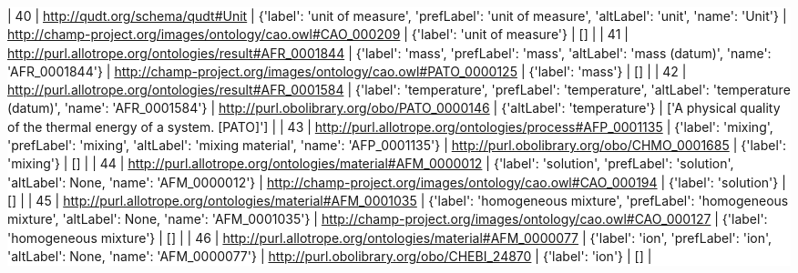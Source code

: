 |  40 | http://qudt.org/schema/qudt#Unit                             | {'label': 'unit of measure', 'prefLabel': 'unit of measure', 'altLabel': 'unit', 'name': 'Unit'}                                                                 | http://champ-project.org/images/ontology/cao.owl#CAO_000209        | {'label': 'unit of measure'}                           | []                                                                                                                                                                                                                                                                                                                                                                                                                                 |
|  41 | http://purl.allotrope.org/ontologies/result#AFR_0001844      | {'label': 'mass', 'prefLabel': 'mass', 'altLabel': 'mass (datum)', 'name': 'AFR_0001844'}                                                                        | http://champ-project.org/images/ontology/cao.owl#PATO_0000125      | {'label': 'mass'}                                      | []                                                                                                                                                                                                                                                                                                                                                                                                                                 |
|  42 | http://purl.allotrope.org/ontologies/result#AFR_0001584      | {'label': 'temperature', 'prefLabel': 'temperature', 'altLabel': 'temperature (datum)', 'name': 'AFR_0001584'}                                                   | http://purl.obolibrary.org/obo/PATO_0000146                        | {'altLabel': 'temperature'}                            | ['A physical quality of the thermal energy of a system. [PATO]']                                                                                                                                                                                                                                                                                                                                                                   |
|  43 | http://purl.allotrope.org/ontologies/process#AFP_0001135     | {'label': 'mixing', 'prefLabel': 'mixing', 'altLabel': 'mixing material', 'name': 'AFP_0001135'}                                                                 | http://purl.obolibrary.org/obo/CHMO_0001685                        | {'label': 'mixing'}                                    | []                                                                                                                                                                                                                                                                                                                                                                                                                                 |
|  44 | http://purl.allotrope.org/ontologies/material#AFM_0000012    | {'label': 'solution', 'prefLabel': 'solution', 'altLabel': None, 'name': 'AFM_0000012'}                                                                          | http://champ-project.org/images/ontology/cao.owl#CAO_000194        | {'label': 'solution'}                                  | []                                                                                                                                                                                                                                                                                                                                                                                                                                 |
|  45 | http://purl.allotrope.org/ontologies/material#AFM_0001035    | {'label': 'homogeneous mixture', 'prefLabel': 'homogeneous mixture', 'altLabel': None, 'name': 'AFM_0001035'}                                                    | http://champ-project.org/images/ontology/cao.owl#CAO_000127        | {'label': 'homogeneous mixture'}                       | []                                                                                                                                                                                                                                                                                                                                                                                                                                 |
|  46 | http://purl.allotrope.org/ontologies/material#AFM_0000077    | {'label': 'ion', 'prefLabel': 'ion', 'altLabel': None, 'name': 'AFM_0000077'}                                                                                    | http://purl.obolibrary.org/obo/CHEBI_24870                         | {'label': 'ion'}                                       | []                                                                                                                                                                                                                                                                                                                                                                                                                                 |